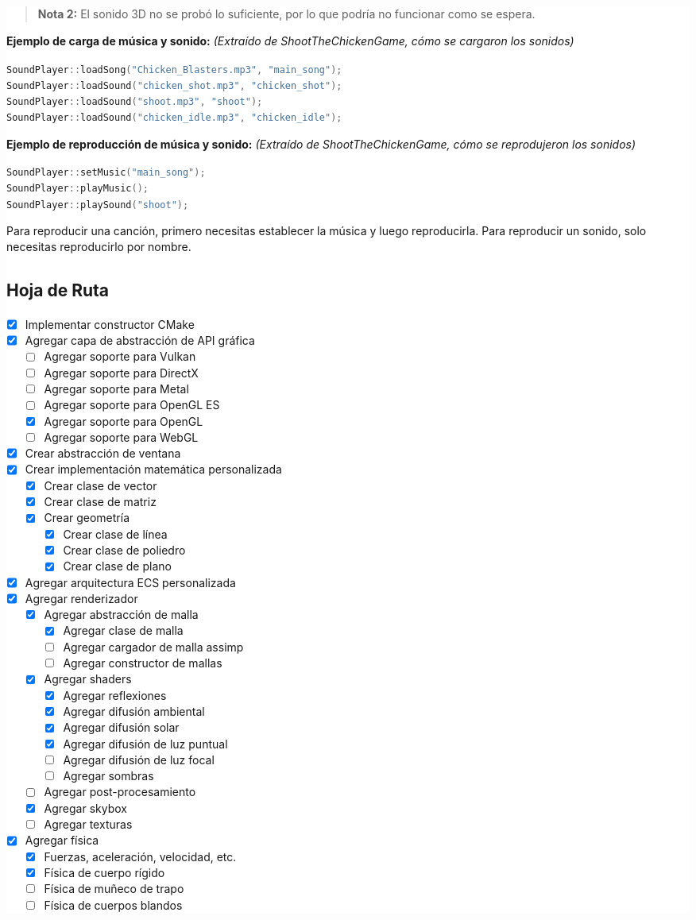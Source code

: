 > **Nota 2:** El sonido 3D no se probó lo suficiente, por lo que podría no funcionar como se espera.

**Ejemplo de carga de música y sonido:** _(Extraído de ShootTheChickenGame, cómo se cargaron los sonidos)_

```c++
SoundPlayer::loadSong("Chicken_Blasters.mp3", "main_song");
SoundPlayer::loadSound("chicken_shot.mp3", "chicken_shot");
SoundPlayer::loadSound("shoot.mp3", "shoot");
SoundPlayer::loadSound("chicken_idle.mp3", "chicken_idle");
```

**Ejemplo de reproducción de música y sonido:** _(Extraído de ShootTheChickenGame, cómo se reprodujeron los sonidos)_

```c++
SoundPlayer::setMusic("main_song");
SoundPlayer::playMusic();
SoundPlayer::playSound("shoot");
```

Para reproducir una canción, primero necesitas establecer la música y luego reproducirla. Para reproducir un sonido,
solo necesitas reproducirlo por nombre.



## Hoja de Ruta

- [x] Implementar constructor CMake
- [x] Agregar capa de abstracción de API gráfica
    - [ ] Agregar soporte para Vulkan
    - [ ] Agregar soporte para DirectX
    - [ ] Agregar soporte para Metal
    - [ ] Agregar soporte para OpenGL ES
    - [x] Agregar soporte para OpenGL
    - [ ] Agregar soporte para WebGL
- [x] Crear abstracción de ventana
- [x] Crear implementación matemática personalizada
    - [x] Crear clase de vector
    - [x] Crear clase de matriz
    - [x] Crear geometría
        - [x] Crear clase de línea
        - [x] Crear clase de poliedro
        - [x] Crear clase de plano
- [x] Agregar arquitectura ECS personalizada
- [x] Agregar renderizador
    - [x] Agregar abstracción de malla
        - [x] Agregar clase de malla
        - [ ] Agregar cargador de malla assimp
        - [ ] Agregar constructor de mallas
    - [x] Agregar shaders
        - [x] Agregar reflexiones
        - [x] Agregar difusión ambiental
        - [x] Agregar difusión solar
        - [x] Agregar difusión de luz puntual
        - [ ] Agregar difusión de luz focal
        - [ ] Agregar sombras
    - [ ] Agregar post-procesamiento
    - [x] Agregar skybox
    - [ ] Agregar texturas
- [x] Agregar física
    - [x] Fuerzas, aceleración, velocidad, etc.
    - [x] Física de cuerpo rígido
    - [ ] Física de muñeco de trapo
    - [ ] Física de cuerpos blandos

[build-with-shield]: https://img.shields.io/badge/build_with-CMake-064F8C?style=for-the-badge&logo=cmake
[c++-shield]: https://img.shields.io/badge/C%2B%2B-00599C?style=for-the-badge&logo=c%2B%2B&logoColor=white
[CMake-shield]: https://img.shields.io/badge/CMake-064F8C?style=for-the-badge&logo=cmake&logoColor=white
[OpenGL-shield]: https://img.shields.io/badge/OpenGL-5586A4?style=for-the-badge&logo=opengl&logoColor=white
[SDL2-shield]: https://img.shields.io/badge/SDL2-FFCC00?style=for-the-badge&logo=sdl&logoColor=white
[GLEW-shield]: https://img.shields.io/badge/GLEW-FFCC00?style=for-the-badge&logo=glew&logoColor=white
[ImGui-shield]: https://img.shields.io/badge/ImGui-FF6F61?style=for-the-badge&logo=imgui&logoColor=white
[Mingw-shield]: https://img.shields.io/badge/Mingw-FF6F61?style=for-the-badge&logo=mingw&logoColor=white
[Boost-shield]: https://img.shields.io/badge/Boost-FF6F61?style=for-the-badge&logo=boost&logoColor=white
[c++-url]: https://cplusplus.com/
[CMake-url]: https://cmake.org/
[OpenGL-url]: https://www.opengl.org/
[SDL2-url]: https://www.libsdl.org/
[GLEW-url]: https://glew.sourceforge.net/
[GLM-url]: https://glm.g-truc.net/0.9.9/index.html
[ImGui-url]: https://github.com/ocornut/imgui/
[Mingw-url]: https://sourceforge.net/projects/mingw-w64/
[Boost-url]: https://www.boost.org/
[documentation-shield]: https://img.shields.io/badge/documentation-available-brightgreen?style=for-the-badge
[issues-shield]: https://img.shields.io/github/issues/valydumitru01/GLESC?style=for-the-badge
[forks-shield]: https://img.shields.io/github/forks/valydumitru01/GLESC?style=for-the-badge
[stars-shield]: https://img.shields.io/github/stars/valydumitru01/GLESC?style=for-the-badge
[pull-requests-shield]: https://img.shields.io/github/issues-pr/valydumitru01/GLESC?style=for-the-badge
[download-game-examples-shield]: https://img.shields.io/badge/download_game_examples-blue?style=for-the-badge
[issues-url]: https://github.com/valydumitru01/GLESC/issues/
[forks-url]: https://github.com/valydumitru01/GLESC/network/members/
[stars-url]: https://github.com/valydumitru01/GLESC/stargazers/
[pull-requests-url]: https://github.com/valydumitru01/GLESC/pulls/
[project-url]: https://github.com/valydumitru01/GLESC/
[GLESC_yt_video_url]: https://www.youtube.com/watch?v=BUtPk38Kh0Y
[download-game-examples-url]: https://github.com/valydumitru01/GLESC/releases/download/GLESC_game_examples/GLESC_games.zip
[Mingw-download-installer]: https://sourceforge.net/projects/mingw-w64/files/Toolchains%20targetting%20Win32/Personal%20Builds/mingw-builds/installer/mingw-w64-install.exe/download
[CLion-download]: https://www.jetbrains.com/clion/download/
[Boost-download]: https://www.boost.org/users/download/
[CMake-download]: https://cmake.org/download/
[Mingw-wiki]: http://mingw.org/
[CLion-wiki]: https://www.jetbrains.com/clion/
[Boost-wiki]: https://www.boost.org/
[CMake-wiki]: https://cmake.org/
[Boost-tutorial]: https://www.boost.io/doc/user-guide/getting-started.html#:~:text=Download%20Boost%201%20Navigate%20to%20https%3A%2F%2Fwww.boost.org%2Fusers%2Fdownload%2F%20and%20under,compressed%20file%20and%20extract%20it%20to%20a%20folder.
[My-Portfolio]: https://valydumitru01.github.io/ValentinDumitrusPortfolio/
[My-Twitter]: https://twitter.com/valentindmtr115
[My-LinkedIn]: https://www.linkedin.com/in/valentin-dumitru-a4703a211/
[My-Github]: https://github.com/valydumitru01
[game-engine-shield]: https://img.shields.io/badge/game_engine-C%2B%2B-00599C?style=for-the-badge&logo=game-engine&logoColor=white
[license-shield]: https://img.shields.io/badge/license-MIT-blue?style=for-the-badge
[version-shield]: https://img.shields.io/badge/version-0.0.1-blue?style=for-the-badge
[platform-shield]: https://img.shields.io/badge/platform-Windows-informational?style=for-the-badge
[code-style-shield]: https://img.shields.io/badge/code_style-Custom-AB47BC?style=for-the-badge
[GLESC_logo]: doc/images/GLESC_logo.png
[license-url]: LICENSE.txt
[project-version]: 0.0.1
[code-style-url]: doc/CODE_STYLE.md
[documentation-url]: doc/TFG_GLESC_Documentation.pdf
[GLESC_logo]: doc/images/GLESC_logo.png